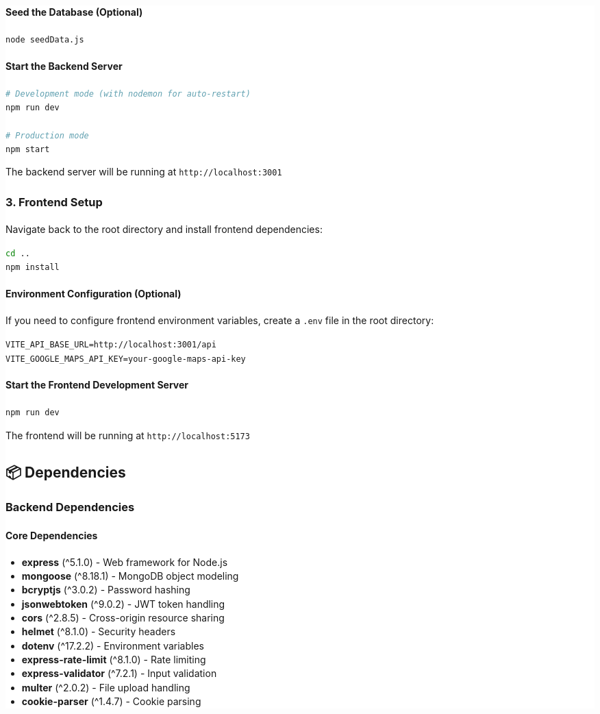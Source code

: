 #### Seed the Database (Optional)

```bash
node seedData.js
```

#### Start the Backend Server

```bash
# Development mode (with nodemon for auto-restart)
npm run dev

# Production mode
npm start
```

The backend server will be running at `http://localhost:3001`

### 3. Frontend Setup

Navigate back to the root directory and install frontend dependencies:

```bash
cd ..
npm install
```

#### Environment Configuration (Optional)

If you need to configure frontend environment variables, create a `.env` file in the root directory:

```env
VITE_API_BASE_URL=http://localhost:3001/api
VITE_GOOGLE_MAPS_API_KEY=your-google-maps-api-key
```

#### Start the Frontend Development Server

```bash
npm run dev
```

The frontend will be running at `http://localhost:5173`

## 📦 Dependencies

### Backend Dependencies

#### Core Dependencies
- **express** (^5.1.0) - Web framework for Node.js
- **mongoose** (^8.18.1) - MongoDB object modeling
- **bcryptjs** (^3.0.2) - Password hashing
- **jsonwebtoken** (^9.0.2) - JWT token handling
- **cors** (^2.8.5) - Cross-origin resource sharing
- **helmet** (^8.1.0) - Security headers
- **dotenv** (^17.2.2) - Environment variables
- **express-rate-limit** (^8.1.0) - Rate limiting
- **express-validator** (^7.2.1) - Input validation
- **multer** (^2.0.2) - File upload handling
- **cookie-parser** (^1.4.7) - Cookie parsing
